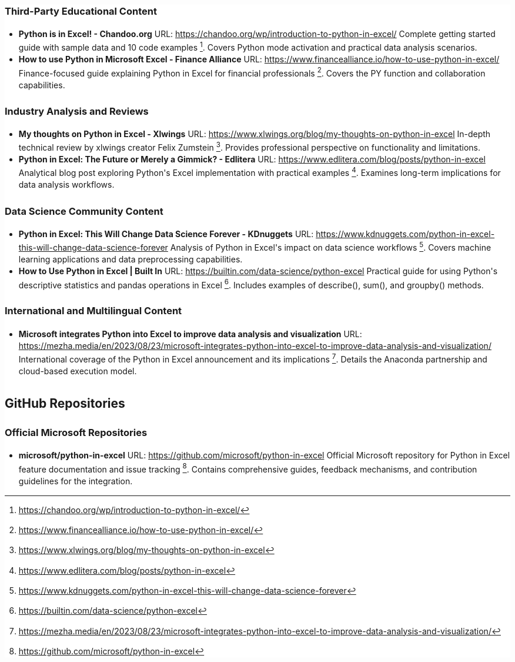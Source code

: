 
### Third-Party Educational Content

- **Python is in Excel! - Chandoo.org**
URL: https://chandoo.org/wp/introduction-to-python-in-excel/
Complete getting started guide with sample data and 10 code examples [^39]. Covers Python mode activation and practical data analysis scenarios.
- **How to use Python in Microsoft Excel - Finance Alliance**
URL: https://www.financealliance.io/how-to-use-python-in-excel/
Finance-focused guide explaining Python in Excel for financial professionals [^40]. Covers the PY function and collaboration capabilities.


### Industry Analysis and Reviews

- **My thoughts on Python in Excel - Xlwings**
URL: https://www.xlwings.org/blog/my-thoughts-on-python-in-excel
In-depth technical review by xlwings creator Felix Zumstein [^41]. Provides professional perspective on functionality and limitations.
- **Python in Excel: The Future or Merely a Gimmick? - Edlitera**
URL: https://www.edlitera.com/blog/posts/python-in-excel
Analytical blog post exploring Python's Excel implementation with practical examples [^42]. Examines long-term implications for data analysis workflows.


### Data Science Community Content

- **Python in Excel: This Will Change Data Science Forever - KDnuggets**
URL: https://www.kdnuggets.com/python-in-excel-this-will-change-data-science-forever
Analysis of Python in Excel's impact on data science workflows [^43]. Covers machine learning applications and data preprocessing capabilities.
- **How to Use Python in Excel | Built In**
URL: https://builtin.com/data-science/python-excel
Practical guide for using Python's descriptive statistics and pandas operations in Excel [^44]. Includes examples of describe(), sum(), and groupby() methods.


### International and Multilingual Content

- **Microsoft integrates Python into Excel to improve data analysis and visualization**
URL: https://mezha.media/en/2023/08/23/microsoft-integrates-python-into-excel-to-improve-data-analysis-and-visualization/
International coverage of the Python in Excel announcement and its implications [^45]. Details the Anaconda partnership and cloud-based execution model.


## GitHub Repositories

### Official Microsoft Repositories

- **microsoft/python-in-excel**
URL: https://github.com/microsoft/python-in-excel
Official Microsoft repository for Python in Excel feature documentation and issue tracking [^33]. Contains comprehensive guides, feedback mechanisms, and contribution guidelines for the integration.


[^1]: https://www.youtube.com/watch?v=_LNI74qeC_E
[^2]: https://www.youtube.com/watch?v=FicDbWkofnI
[^3]: https://www.youtube.com/watch?v=GMF1E0dmjWs
[^4]: https://www.youtube.com/watch?v=qEwnlMBaLfc
[^5]: https://www.youtube.com/watch?v=FbBXtqtRnWU
[^6]: https://www.youtube.com/watch?v=H4XbvL8Mglc
[^7]: https://www.youtube.com/watch?v=zkyzrLwRwlo
[^8]: https://www.youtube.com/watch?v=WcDaZ67TVRo
[^9]: https://www.youtube.com/watch?v=-PvMT-jf2NE
[^10]: https://www.youtube.com/watch?v=grnEdWkcchY
[^11]: https://www.youtube.com/watch?v=1iu8c6QQCSQ
[^12]: https://www.youtube.com/watch?v=ava8t6Wx0SM
[^13]: https://www.youtube.com/watch?v=bFwjXP3lOIo
[^14]: https://www.youtube.com/watch?v=Evhl42i3o5I
[^15]: https://www.youtube.com/watch?v=QNT8UCCiv7I
[^16]: https://www.youtube.com/playlist?list=PLmHVyfmcRKyzol89_Ag6d5pybFeirpFk6
[^17]: https://www.youtube.com/@SumProductOnline/search?query=Python in
[^18]: https://www.youtube.com/playlist?list=PLWHRCm75DRcHrJ-RNZijTd4yLkBjWMl8_
[^19]: https://www.youtube.com/playlist?list=PLEqSPx8VJjpyVM-XdxPxp-vWwuUCZ7D4O
[^20]: https://www.youtube.com/playlist?list=PLok_S78eT0b7JcqFBUyZFJBNy837dMPaC
[^21]: https://www.youtube.com/playlist?list=PLHrPHBbDHgT2z0xImb-dMPDLZQqxj2VOW
[^22]: https://www.youtube.com/playlist?list=PLwUIdlZ2ZpLQHi7zUEghj9dh8upuOL5Ot
[^23]: https://www.youtube.com/@stringfestanalytics8205/search?query=Python
[^24]: https://www.youtube.com/playlist?list=PLTJTBoU5HOCTIFN4fMMp2x1Ja0q9vsgCs
[^25]: https://www.youtube.com/playlist?list=PLGAnLqlBhx1G2sNsg3qETM03XfBN0fMI0
[^26]: https://github.com/LinkedInLearning/python-in-excel-quick-start-4551222
[^27]: https://www.udemy.com/course/python-in-excel-data-analysis/
[^28]: https://support.microsoft.com/en-us/office/get-started-with-python-in-excel-a33fbcbe-065b-41d3-82cf-23d05397f53d
[^29]: https://support.microsoft.com/en-us/office/introduction-to-python-in-excel-55643c2e-ff56-4168-b1ce-9428c8308545
[^30]: https://support.microsoft.com/en-us/office/python-in-excel-dataframes-a10495b2-8372-4f0f-9179-32771fe0dc04
[^31]: https://support.microsoft.com/en-us/office/py-function-31d1c523-fb13-46ab-96a4-d1a90a9e512f
[^32]: https://support.microsoft.com/en-us/office/open-source-libraries-and-python-in-excel-c817c897-41db-40a1-b9f3-d5ffe6d1bf3e
[^33]: https://github.com/microsoft/python-in-excel
[^34]: https://gist.github.com/summerofgeorge/d7a003093530f6c760eed40e9ae2baa3
[^35]: https://github.com/python-excel
[^36]: https://github.com/pythonexcels/examples
[^37]: https://github.com/stringfestdata/olt-python-powered-excel
[^38]: https://github.com/topics/python-excel
[^39]: https://chandoo.org/wp/introduction-to-python-in-excel/
[^40]: https://www.financealliance.io/how-to-use-python-in-excel/
[^41]: https://www.xlwings.org/blog/my-thoughts-on-python-in-excel
[^42]: https://www.edlitera.com/blog/posts/python-in-excel
[^43]: https://www.kdnuggets.com/python-in-excel-this-will-change-data-science-forever
[^44]: https://builtin.com/data-science/python-excel
[^45]: https://mezha.media/en/2023/08/23/microsoft-integrates-python-into-excel-to-improve-data-analysis-and-visualization/